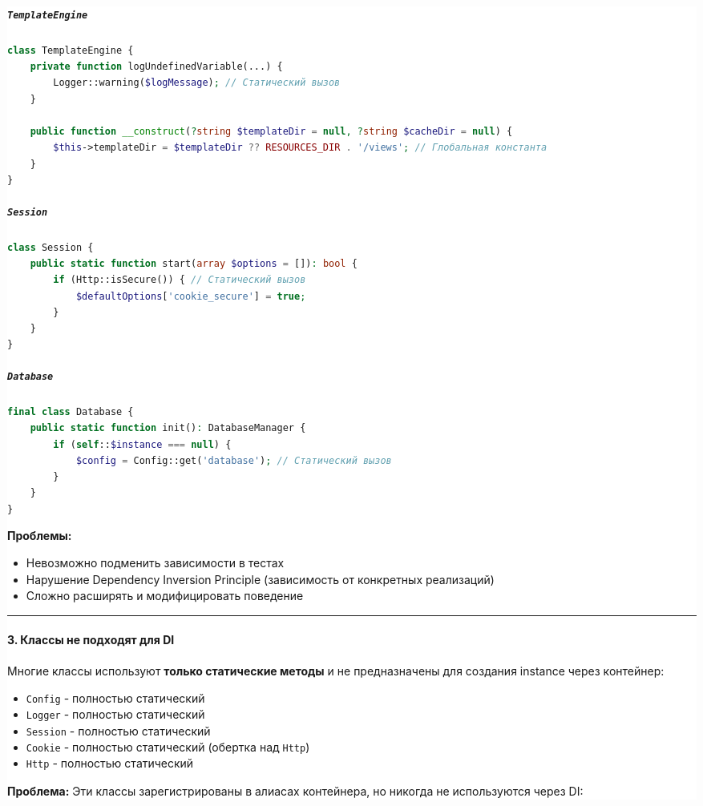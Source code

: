 ##### `TemplateEngine`
```php
class TemplateEngine {
    private function logUndefinedVariable(...) {
        Logger::warning($logMessage); // Статический вызов
    }
    
    public function __construct(?string $templateDir = null, ?string $cacheDir = null) {
        $this->templateDir = $templateDir ?? RESOURCES_DIR . '/views'; // Глобальная константа
    }
}
```

##### `Session`
```php
class Session {
    public static function start(array $options = []): bool {
        if (Http::isSecure()) { // Статический вызов
            $defaultOptions['cookie_secure'] = true;
        }
    }
}
```

##### `Database`
```php
final class Database {
    public static function init(): DatabaseManager {
        if (self::$instance === null) {
            $config = Config::get('database'); // Статический вызов
        }
    }
}
```

**Проблемы:**
- Невозможно подменить зависимости в тестах
- Нарушение Dependency Inversion Principle (зависимость от конкретных реализаций)
- Сложно расширять и модифицировать поведение

---

#### 3. Классы не подходят для DI

Многие классы используют **только статические методы** и не предназначены для создания instance через контейнер:

- `Config` - полностью статический
- `Logger` - полностью статический
- `Session` - полностью статический  
- `Cookie` - полностью статический (обертка над `Http`)
- `Http` - полностью статический

**Проблема:** Эти классы зарегистрированы в алиасах контейнера, но никогда не используются через DI:

